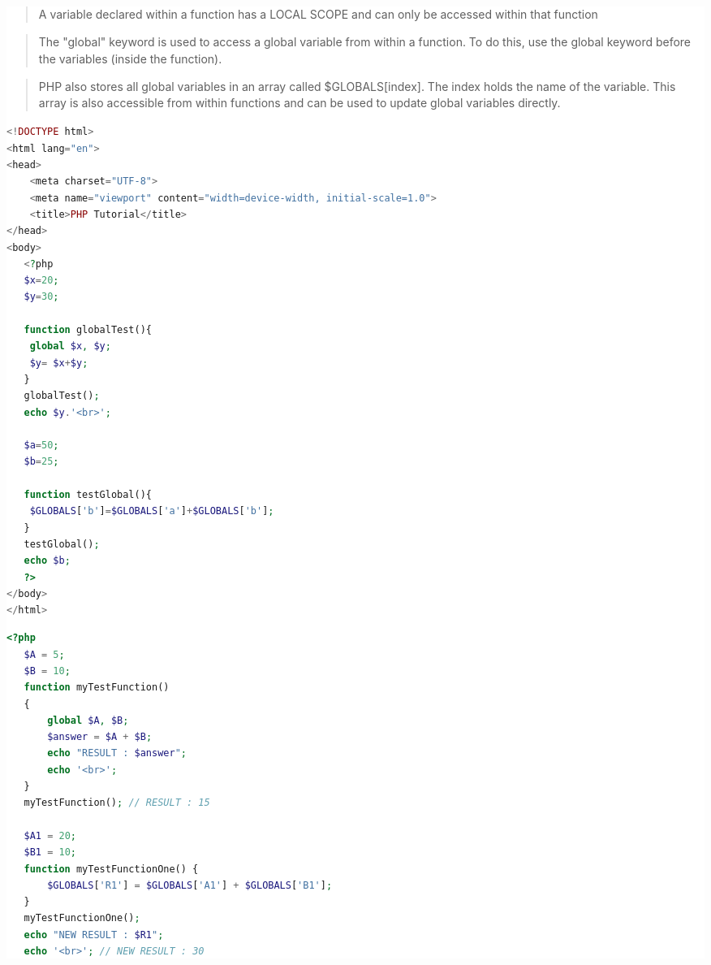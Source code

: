 > A variable declared within a function has a LOCAL SCOPE and can only be accessed within that function

> The "global" keyword is used to access a global variable from within a function. To do this, use the global keyword
before the variables (inside the function).

> PHP also stores all global variables in an array called $GLOBALS[index]. The index holds the name of the variable.
This array is also accessible from within functions and can be used to update global variables directly.

```php
<!DOCTYPE html>
<html lang="en">
<head>
    <meta charset="UTF-8">
    <meta name="viewport" content="width=device-width, initial-scale=1.0">
    <title>PHP Tutorial</title>
</head>
<body>
   <?php 
   $x=20;
   $y=30;

   function globalTest(){
    global $x, $y;
    $y= $x+$y;
   }
   globalTest();
   echo $y.'<br>';

   $a=50;
   $b=25;
   
   function testGlobal(){
    $GLOBALS['b']=$GLOBALS['a']+$GLOBALS['b'];
   }
   testGlobal();
   echo $b;
   ?>
</body>
</html>
```

```php
<?php 
   $A = 5;
   $B = 10;
   function myTestFunction()
   {
       global $A, $B;
       $answer = $A + $B;
       echo "RESULT : $answer";
       echo '<br>';
   }
   myTestFunction(); // RESULT : 15
   
   $A1 = 20;
   $B1 = 10;
   function myTestFunctionOne() {
       $GLOBALS['R1'] = $GLOBALS['A1'] + $GLOBALS['B1'];
   }
   myTestFunctionOne();
   echo "NEW RESULT : $R1";
   echo '<br>'; // NEW RESULT : 30
```